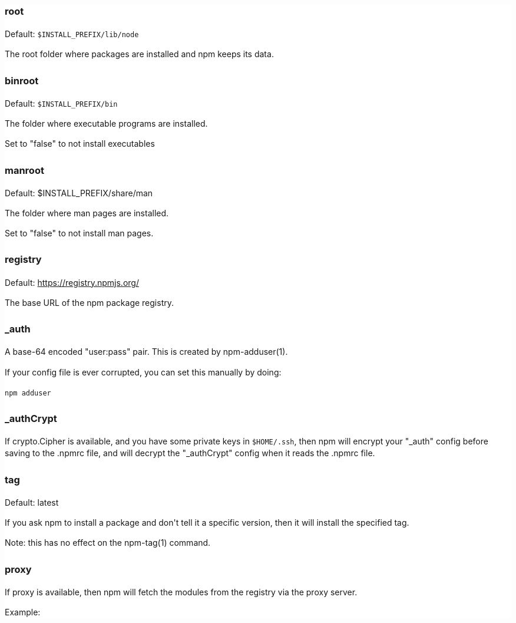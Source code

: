 ### root

Default: `$INSTALL_PREFIX/lib/node`

The root folder where packages are installed and npm keeps its data.

### binroot

Default: `$INSTALL_PREFIX/bin`

The folder where executable programs are installed.

Set to "false" to not install executables

### manroot

Default: $INSTALL_PREFIX/share/man

The folder where man pages are installed.

Set to "false" to not install man pages.

### registry

Default: https://registry.npmjs.org/

The base URL of the npm package registry.

### _auth

A base-64 encoded "user:pass" pair.  This is created by npm-adduser(1).

If your config file is ever corrupted, you can set this manually by doing:

    npm adduser

### _authCrypt

If crypto.Cipher is available, and you have some private keys in `$HOME/.ssh`,
then npm will encrypt your "_auth" config before saving to the .npmrc file,
and will decrypt the "_authCrypt" config when it reads the .npmrc file.

### tag

Default: latest

If you ask npm to install a package and don't tell it a specific version, then
it will install the specified tag.

Note: this has no effect on the npm-tag(1) command.

### proxy

If proxy is available, then npm will fetch the modules from the registry via
the proxy server.

Example:
